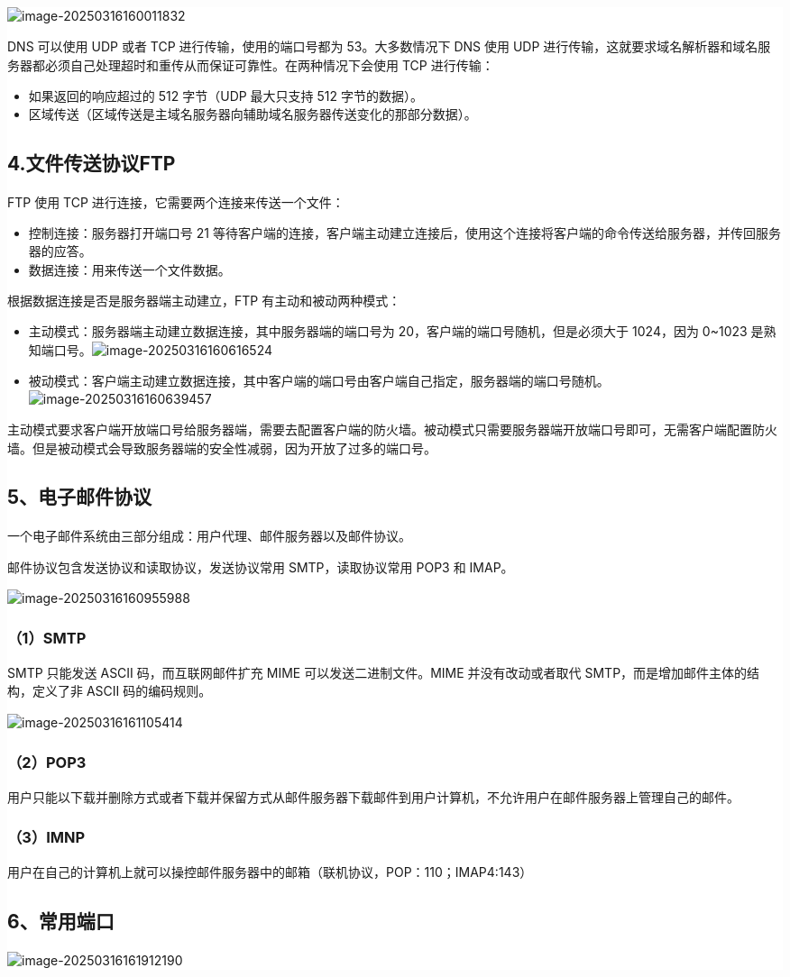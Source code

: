 ![image-20250316160011832](https://xiaokcoding-image.oss-cn-beijing.aliyuncs.com/20250329170209751.png)

DNS 可以使用 UDP 或者 TCP 进行传输，使用的端口号都为 53。大多数情况下 DNS 使用 UDP 进行传输，这就要求域名解析器和域名服务器都必须自己处理超时和重传从而保证可靠性。在两种情况下会使用 TCP 进行传输：

+ 如果返回的响应超过的 512 字节（UDP 最大只支持 512 字节的数据）。
+ 区域传送（区域传送是主域名服务器向辅助域名服务器传送变化的那部分数据）。

## 4.文件传送协议FTP

FTP 使用 TCP 进行连接，它需要两个连接来传送一个文件：

+ 控制连接：服务器打开端口号 21 等待客户端的连接，客户端主动建立连接后，使用这个连接将客户端的命令传送给服务器，并传回服务器的应答。
+ 数据连接：用来传送一个文件数据。

根据数据连接是否是服务器端主动建立，FTP 有主动和被动两种模式：

+ 主动模式：服务器端主动建立数据连接，其中服务器端的端口号为 20，客户端的端口号随机，但是必须大于 1024，因为 0~1023 是熟知端口号。![image-20250316160616524](https://xiaokcoding-image.oss-cn-beijing.aliyuncs.com/20250329170209752.png)

+ 被动模式：客户端主动建立数据连接，其中客户端的端口号由客户端自己指定，服务器端的端口号随机。![image-20250316160639457](https://xiaokcoding-image.oss-cn-beijing.aliyuncs.com/20250329170209753.png)

主动模式要求客户端开放端口号给服务器端，需要去配置客户端的防火墙。被动模式只需要服务器端开放端口号即可，无需客户端配置防火墙。但是被动模式会导致服务器端的安全性减弱，因为开放了过多的端口号。

## 5、电子邮件协议

一个电子邮件系统由三部分组成：用户代理、邮件服务器以及邮件协议。

邮件协议包含发送协议和读取协议，发送协议常用 SMTP，读取协议常用 POP3 和 IMAP。

![image-20250316160955988](https://xiaokcoding-image.oss-cn-beijing.aliyuncs.com/20250329170209754.png)

### （1）SMTP

SMTP 只能发送 ASCII 码，而互联网邮件扩充 MIME 可以发送二进制文件。MIME 并没有改动或者取代 SMTP，而是增加邮件主体的结构，定义了非 ASCII 码的编码规则。

![image-20250316161105414](https://xiaokcoding-image.oss-cn-beijing.aliyuncs.com/20250329170209755.png)

### （2）POP3

用户只能以下载并删除方式或者下载并保留方式从邮件服务器下载邮件到用户计算机，不允许用户在邮件服务器上管理自己的邮件。

### （3）IMNP

用户在自己的计算机上就可以操控邮件服务器中的邮箱（联机协议，POP：110；IMAP4:143）

## 6、常用端口

![image-20250316161912190](https://xiaokcoding-image.oss-cn-beijing.aliyuncs.com/20250329170209756.png)
